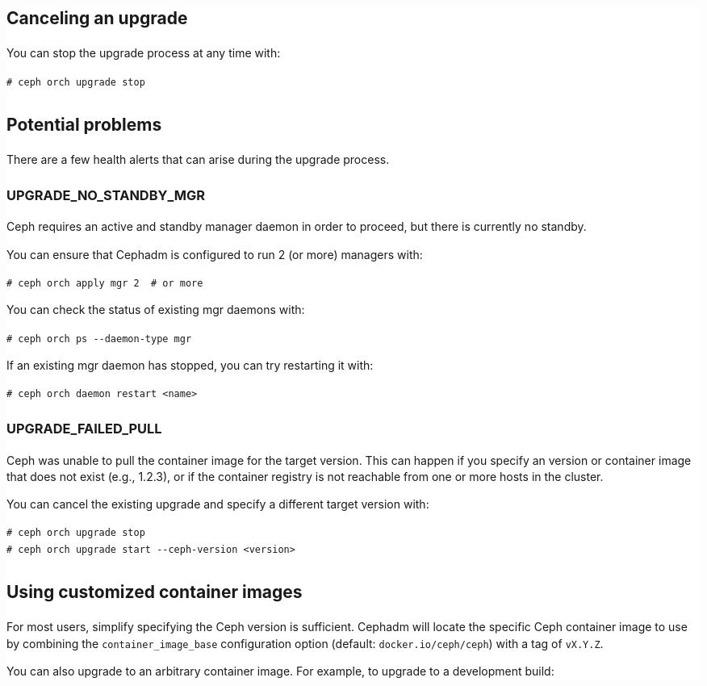 ## Canceling an upgrade

You can stop the upgrade process at any time with:

```
# ceph orch upgrade stop
```

## Potential problems

There are a few health alerts that can arise during the upgrade process.

### UPGRADE_NO_STANDBY_MGR

Ceph requires an active and standby manager daemon in order to proceed, but there is currently no standby.

You can ensure that Cephadm is configured to run 2 (or more) managers with:

```
# ceph orch apply mgr 2  # or more
```

You can check the status of existing mgr daemons with:

```
# ceph orch ps --daemon-type mgr
```

If an existing mgr daemon has stopped, you can try restarting it with:

```
# ceph orch daemon restart <name>
```

### UPGRADE_FAILED_PULL

Ceph was unable to pull the container image for the target version. This can happen if you specify an version or container image that does not exist (e.g., 1.2.3), or if the container registry is not reachable from one or more hosts in the cluster.

You can cancel the existing upgrade and specify a different target version with:

```
# ceph orch upgrade stop
# ceph orch upgrade start --ceph-version <version>
```

## Using customized container images

For most users, simplify specifying the Ceph version is sufficient. Cephadm will locate the specific Ceph container image to use by combining the `container_image_base` configuration option (default: `docker.io/ceph/ceph`) with a tag of `vX.Y.Z`.

You can also upgrade to an arbitrary container image.  For example, to upgrade to a development build:
